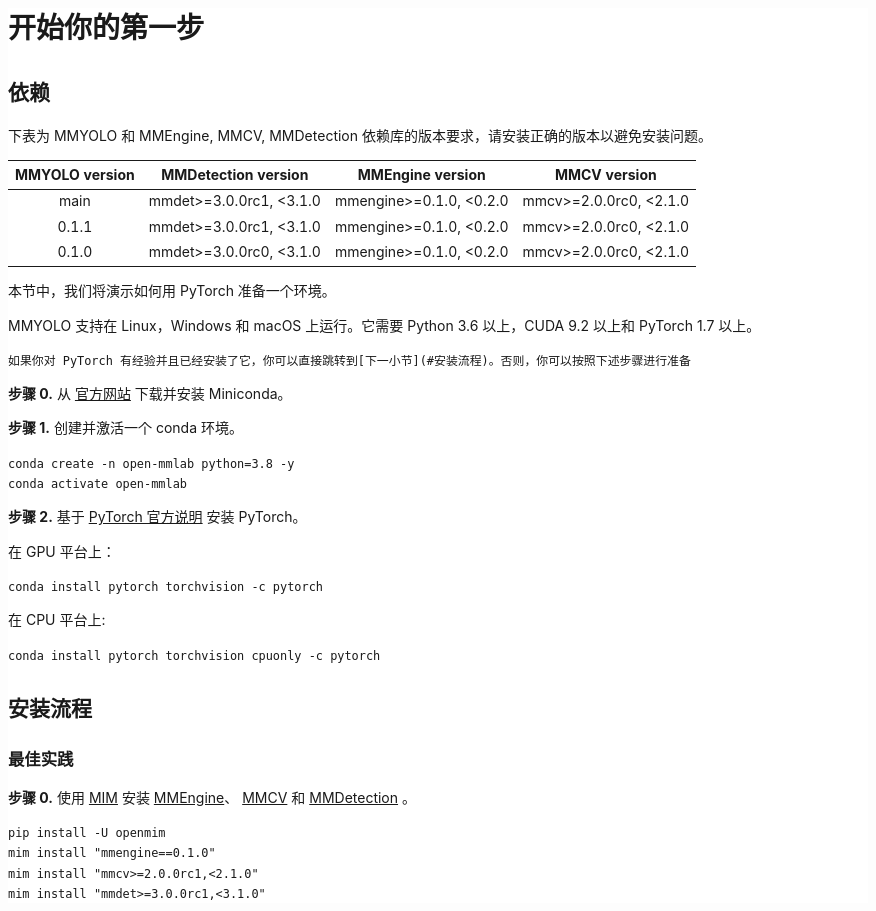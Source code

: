 # 开始你的第一步

## 依赖

下表为 MMYOLO 和 MMEngine, MMCV, MMDetection 依赖库的版本要求，请安装正确的版本以避免安装问题。

| MMYOLO version |   MMDetection version    |     MMEngine version     |      MMCV version       |
| :------------: | :----------------------: | :----------------------: | :---------------------: |
|      main      | mmdet>=3.0.0rc1, \<3.1.0 | mmengine>=0.1.0, \<0.2.0 | mmcv>=2.0.0rc0, \<2.1.0 |
|     0.1.1      | mmdet>=3.0.0rc1, \<3.1.0 | mmengine>=0.1.0, \<0.2.0 | mmcv>=2.0.0rc0, \<2.1.0 |
|     0.1.0      | mmdet>=3.0.0rc0, \<3.1.0 | mmengine>=0.1.0, \<0.2.0 | mmcv>=2.0.0rc0, \<2.1.0 |

本节中，我们将演示如何用 PyTorch 准备一个环境。

MMYOLO 支持在 Linux，Windows 和 macOS 上运行。它需要 Python 3.6 以上，CUDA 9.2 以上和 PyTorch 1.7 以上。

```{note}
如果你对 PyTorch 有经验并且已经安装了它，你可以直接跳转到[下一小节](#安装流程)。否则，你可以按照下述步骤进行准备
```

**步骤 0.** 从 [官方网站](https://docs.conda.io/en/latest/miniconda.html) 下载并安装 Miniconda。

**步骤 1.** 创建并激活一个 conda 环境。

```shell
conda create -n open-mmlab python=3.8 -y
conda activate open-mmlab
```

**步骤 2.** 基于 [PyTorch 官方说明](https://pytorch.org/get-started/locally/) 安装 PyTorch。

在 GPU 平台上：

```shell
conda install pytorch torchvision -c pytorch
```

在 CPU 平台上:

```shell
conda install pytorch torchvision cpuonly -c pytorch
```

## 安装流程

### 最佳实践

**步骤 0.** 使用 [MIM](https://github.com/open-mmlab/mim) 安装 [MMEngine](https://github.com/open-mmlab/mmengine)、 [MMCV](https://github.com/open-mmlab/mmcv) 和 [MMDetection](https://github.com/open-mmlab/mmdetection) 。

```shell
pip install -U openmim
mim install "mmengine==0.1.0"
mim install "mmcv>=2.0.0rc1,<2.1.0"
mim install "mmdet>=3.0.0rc1,<3.1.0"
```
